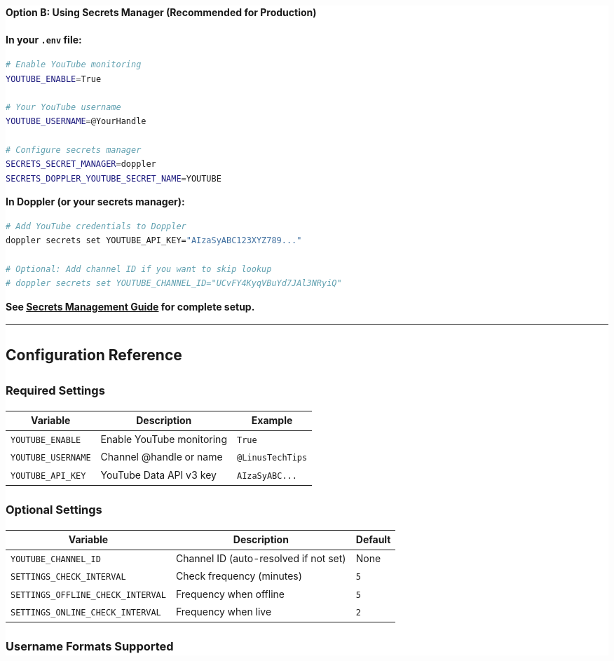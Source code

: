 #### Option B: Using Secrets Manager (Recommended for Production)

**In your `.env` file:**
```bash
# Enable YouTube monitoring
YOUTUBE_ENABLE=True

# Your YouTube username
YOUTUBE_USERNAME=@YourHandle

# Configure secrets manager
SECRETS_SECRET_MANAGER=doppler
SECRETS_DOPPLER_YOUTUBE_SECRET_NAME=YOUTUBE
```

**In Doppler (or your secrets manager):**
```bash
# Add YouTube credentials to Doppler
doppler secrets set YOUTUBE_API_KEY="AIzaSyABC123XYZ789..."

# Optional: Add channel ID if you want to skip lookup
# doppler secrets set YOUTUBE_CHANNEL_ID="UCvFY4KyqVBuYd7JAl3NRyiQ"
```

**See [Secrets Management Guide](../../configuration/secrets.md) for complete setup.**

---

## Configuration Reference

### Required Settings

| Variable | Description | Example |
|----------|-------------|---------|
| `YOUTUBE_ENABLE` | Enable YouTube monitoring | `True` |
| `YOUTUBE_USERNAME` | Channel @handle or name | `@LinusTechTips` |
| `YOUTUBE_API_KEY` | YouTube Data API v3 key | `AIzaSyABC...` |

### Optional Settings

| Variable | Description | Default |
|----------|-------------|---------|
| `YOUTUBE_CHANNEL_ID` | Channel ID (auto-resolved if not set) | None |
| `SETTINGS_CHECK_INTERVAL` | Check frequency (minutes) | `5` |
| `SETTINGS_OFFLINE_CHECK_INTERVAL` | Frequency when offline | `5` |
| `SETTINGS_ONLINE_CHECK_INTERVAL` | Frequency when live | `2` |

### Username Formats Supported
